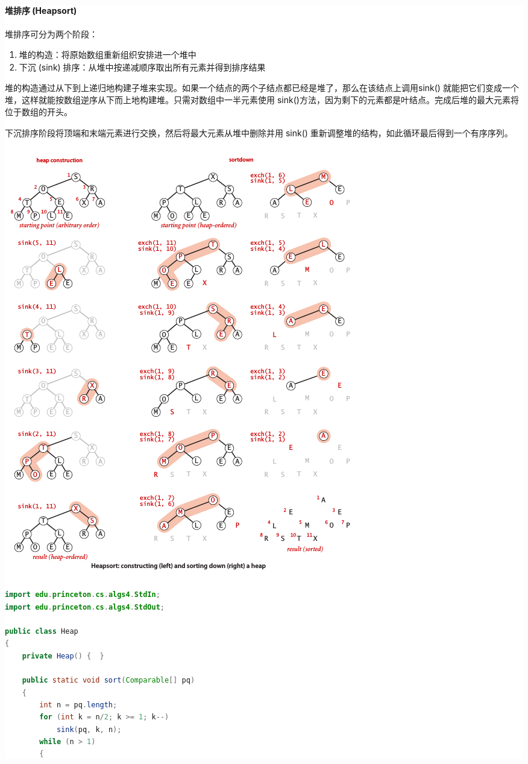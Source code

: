 

#### 堆排序 (Heapsort)

堆排序可分为两个阶段：

1. 堆的构造：将原始数组重新组织安排进一个堆中
2. 下沉 (sink) 排序：从堆中按递减顺序取出所有元素并得到排序结果

堆的构造通过从下到上递归地构建子堆来实现。如果一个结点的两个子结点都已经是堆了，那么在该结点上调用sink() 就能把它们变成一个堆，这样就能按数组逆序从下而上地构建堆。只需对数组中一半元素使用 sink()方法，因为剩下的元素都是叶结点。完成后堆的最大元素将位于数组的开头。

下沉排序阶段将顶端和末端元素进行交换，然后将最大元素从堆中删除并用 sink() 重新调整堆的结构，如此循环最后得到一个有序序列。

![](https://raw.githubusercontent.com/massquantity/Princeton-Algorithms/master/pic/Chapter_2/16.png)

```java
import edu.princeton.cs.algs4.StdIn;
import edu.princeton.cs.algs4.StdOut;

public class Heap
{
    private Heap() {  }

    public static void sort(Comparable[] pq)
    {
        int n = pq.length;
        for (int k = n/2; k >= 1; k--)
            sink(pq, k, n);
        while (n > 1)
        {
```